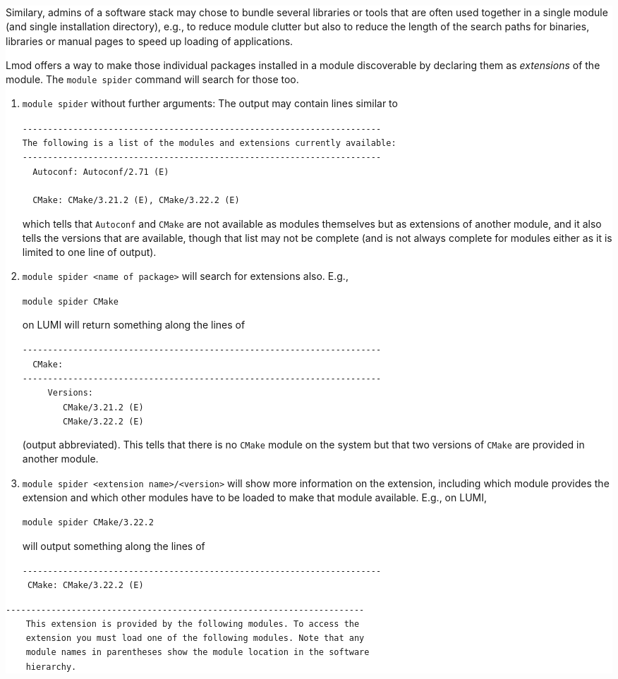 Similary, admins of a software stack may chose to bundle several libraries or tools
that are often used together in a single module (and single installation directory),
e.g., to reduce module clutter but also to reduce the length of the search paths for
binaries, libraries or manual pages to speed up loading of applications.

Lmod offers a way to make those individual packages installed in a module discoverable
by declaring them as *extensions* of the module. The ``module spider`` command will
search for those too.

 1. ``module spider`` without further arguments: The output may contain lines similar
    to
    ```
    -----------------------------------------------------------------------
    The following is a list of the modules and extensions currently available:
    -----------------------------------------------------------------------
      Autoconf: Autoconf/2.71 (E)

      CMake: CMake/3.21.2 (E), CMake/3.22.2 (E)
    ```
    which tells that ``Autoconf`` and ``CMake`` are not available as modules themselves
    but as extensions of another module, and it also tells the versions that are available,
    though that list may not be complete (and is not always complete for modules either
    as it is limited to one line of output).

2.  ``module spider <name of package>`` will search for extensions also. E.g.,
    ```
    module spider CMake
    ```
    on LUMI will return something along the lines of
    ```
    -----------------------------------------------------------------------
      CMake:
    -----------------------------------------------------------------------
         Versions:
            CMake/3.21.2 (E)
            CMake/3.22.2 (E)
    ```
    (output abbreviated). 
    This tells that there is no ``CMake`` module on the system but that two versions
    of ``CMake`` are provided in another module.

  3. `module spider <extension name>/<version>` will show more information on the
     extension, including which module provides the extension and which other modules
     have to be loaded to make that module available. E.g., on LUMI,
     ```
     module spider CMake/3.22.2
     ```
     will output something along the lines of
     ```
     -----------------------------------------------------------------------
      CMake: CMake/3.22.2 (E)
    -----------------------------------------------------------------------
        This extension is provided by the following modules. To access the 
        extension you must load one of the following modules. Note that any 
        module names in parentheses show the module location in the software 
        hierarchy.
